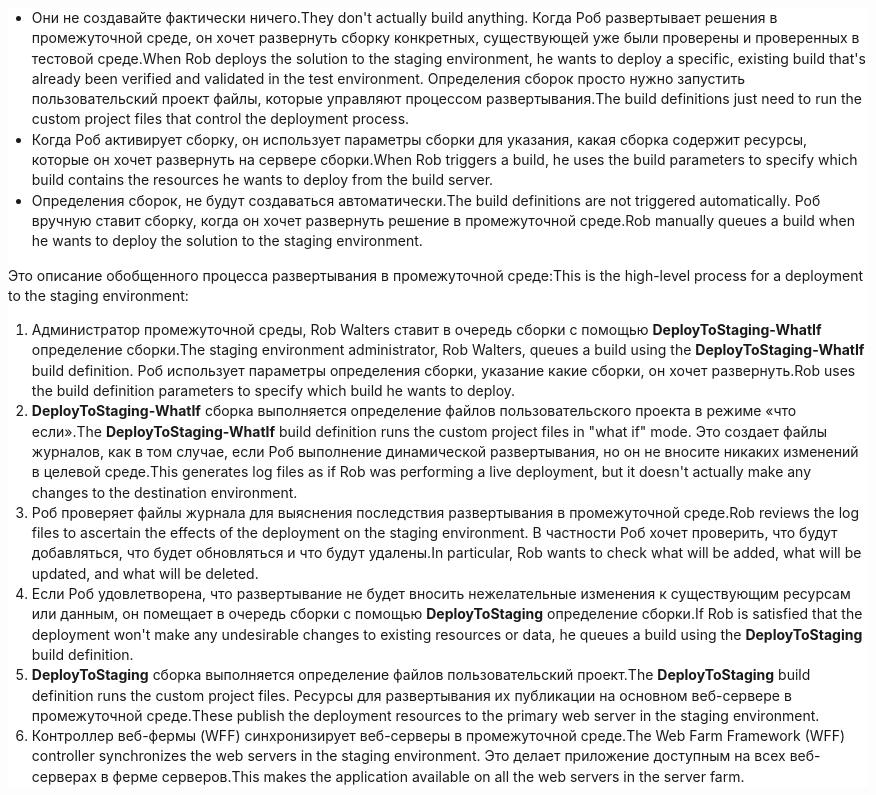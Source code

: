 - <span data-ttu-id="8f1e1-206">Они не создавайте фактически ничего.</span><span class="sxs-lookup"><span data-stu-id="8f1e1-206">They don't actually build anything.</span></span> <span data-ttu-id="8f1e1-207">Когда Роб развертывает решения в промежуточной среде, он хочет развернуть сборку конкретных, существующей уже были проверены и проверенных в тестовой среде.</span><span class="sxs-lookup"><span data-stu-id="8f1e1-207">When Rob deploys the solution to the staging environment, he wants to deploy a specific, existing build that's already been verified and validated in the test environment.</span></span> <span data-ttu-id="8f1e1-208">Определения сборок просто нужно запустить пользовательский проект файлы, которые управляют процессом развертывания.</span><span class="sxs-lookup"><span data-stu-id="8f1e1-208">The build definitions just need to run the custom project files that control the deployment process.</span></span>
- <span data-ttu-id="8f1e1-209">Когда Роб активирует сборку, он использует параметры сборки для указания, какая сборка содержит ресурсы, которые он хочет развернуть на сервере сборки.</span><span class="sxs-lookup"><span data-stu-id="8f1e1-209">When Rob triggers a build, he uses the build parameters to specify which build contains the resources he wants to deploy from the build server.</span></span>
- <span data-ttu-id="8f1e1-210">Определения сборок, не будут создаваться автоматически.</span><span class="sxs-lookup"><span data-stu-id="8f1e1-210">The build definitions are not triggered automatically.</span></span> <span data-ttu-id="8f1e1-211">Роб вручную ставит сборку, когда он хочет развернуть решение в промежуточной среде.</span><span class="sxs-lookup"><span data-stu-id="8f1e1-211">Rob manually queues a build when he wants to deploy the solution to the staging environment.</span></span>

<span data-ttu-id="8f1e1-212">Это описание обобщенного процесса развертывания в промежуточной среде:</span><span class="sxs-lookup"><span data-stu-id="8f1e1-212">This is the high-level process for a deployment to the staging environment:</span></span>

1. <span data-ttu-id="8f1e1-213">Администратор промежуточной среды, Rob Walters ставит в очередь сборки с помощью **DeployToStaging-WhatIf** определение сборки.</span><span class="sxs-lookup"><span data-stu-id="8f1e1-213">The staging environment administrator, Rob Walters, queues a build using the **DeployToStaging-WhatIf** build definition.</span></span> <span data-ttu-id="8f1e1-214">Роб использует параметры определения сборки, указание какие сборки, он хочет развернуть.</span><span class="sxs-lookup"><span data-stu-id="8f1e1-214">Rob uses the build definition parameters to specify which build he wants to deploy.</span></span>
2. <span data-ttu-id="8f1e1-215">**DeployToStaging-WhatIf** сборка выполняется определение файлов пользовательского проекта в режиме «что если».</span><span class="sxs-lookup"><span data-stu-id="8f1e1-215">The **DeployToStaging-WhatIf** build definition runs the custom project files in "what if" mode.</span></span> <span data-ttu-id="8f1e1-216">Это создает файлы журналов, как в том случае, если Роб выполнение динамической развертывания, но он не вносите никаких изменений в целевой среде.</span><span class="sxs-lookup"><span data-stu-id="8f1e1-216">This generates log files as if Rob was performing a live deployment, but it doesn't actually make any changes to the destination environment.</span></span>
3. <span data-ttu-id="8f1e1-217">Роб проверяет файлы журнала для выяснения последствия развертывания в промежуточной среде.</span><span class="sxs-lookup"><span data-stu-id="8f1e1-217">Rob reviews the log files to ascertain the effects of the deployment on the staging environment.</span></span> <span data-ttu-id="8f1e1-218">В частности Роб хочет проверить, что будут добавляться, что будет обновляться и что будут удалены.</span><span class="sxs-lookup"><span data-stu-id="8f1e1-218">In particular, Rob wants to check what will be added, what will be updated, and what will be deleted.</span></span>
4. <span data-ttu-id="8f1e1-219">Если Роб удовлетворена, что развертывание не будет вносить нежелательные изменения к существующим ресурсам или данным, он помещает в очередь сборки с помощью **DeployToStaging** определение сборки.</span><span class="sxs-lookup"><span data-stu-id="8f1e1-219">If Rob is satisfied that the deployment won't make any undesirable changes to existing resources or data, he queues a build using the **DeployToStaging** build definition.</span></span>
5. <span data-ttu-id="8f1e1-220">**DeployToStaging** сборка выполняется определение файлов пользовательский проект.</span><span class="sxs-lookup"><span data-stu-id="8f1e1-220">The **DeployToStaging** build definition runs the custom project files.</span></span> <span data-ttu-id="8f1e1-221">Ресурсы для развертывания их публикации на основном веб-сервере в промежуточной среде.</span><span class="sxs-lookup"><span data-stu-id="8f1e1-221">These publish the deployment resources to the primary web server in the staging environment.</span></span>
6. <span data-ttu-id="8f1e1-222">Контроллер веб-фермы (WFF) синхронизирует веб-серверы в промежуточной среде.</span><span class="sxs-lookup"><span data-stu-id="8f1e1-222">The Web Farm Framework (WFF) controller synchronizes the web servers in the staging environment.</span></span> <span data-ttu-id="8f1e1-223">Это делает приложение доступным на всех веб-серверах в ферме серверов.</span><span class="sxs-lookup"><span data-stu-id="8f1e1-223">This makes the application available on all the web servers in the server farm.</span></span>
